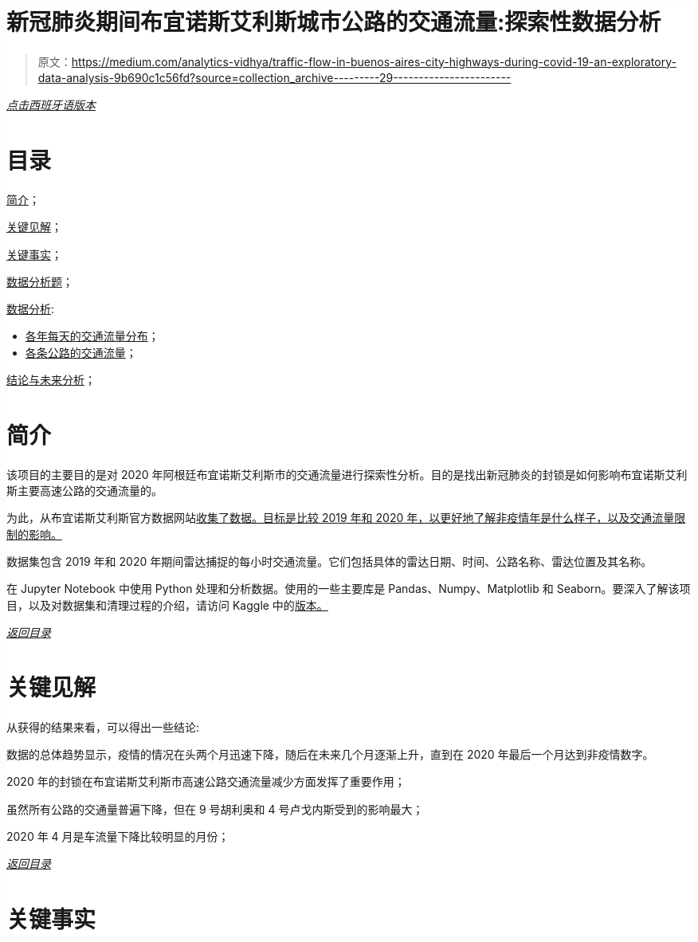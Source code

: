 # 新冠肺炎期间布宜诺斯艾利斯城市公路的交通流量:探索性数据分析

> 原文：<https://medium.com/analytics-vidhya/traffic-flow-in-buenos-aires-city-highways-during-covid-19-an-exploratory-data-analysis-9b690c1c56fd?source=collection_archive---------29----------------------->

[*点击西班牙语版本*](https://juanmaovando.medium.com/flujo-vehicular-en-las-autopistas-de-la-ciudad-de-buenos-aires-durante-el-covid-19-an%C3%A1lisis-953bd7453771)

# **目录**

[简介](#3ead)；

[关键见解](#2e11)；

[关键事实](#0254)；

[数据分析题](#fdfa)；

[数据分析](#8185):

*   [各年每天的交通流量分布](#7857)；
*   [各条公路的交通流量](#18c7)；

[结论与未来分析](#ff87)；

# **简介**

该项目的主要目的是对 2020 年阿根廷布宜诺斯艾利斯市的交通流量进行探索性分析。目的是找出新冠肺炎的封锁是如何影响布宜诺斯艾利斯主要高速公路的交通流量的。

为此，从布宜诺斯艾利斯官方数据网站[收集了数据。目标是比较 2019 年和 2020 年，以更好地了解非疫情年是什么样子，以及交通流量限制的影响。](https://data.buenosaires.gob.ar/dataset/flujo-vehicular-por-radares-ausa)

数据集包含 2019 年和 2020 年期间雷达捕捉的每小时交通流量。它们包括具体的雷达日期、时间、公路名称、雷达位置及其名称。

在 Jupyter Notebook 中使用 Python 处理和分析数据。使用的一些主要库是 Pandas、Numpy、Matplotlib 和 Seaborn。要深入了解该项目，以及对数据集和清理过程的介绍，请访问 Kaggle 中的[版本。](https://www.kaggle.com/javulja/buenos-aires-traffic-during-covid)

[*返回目录*](#4dc6)

# **关键见解**

从获得的结果来看，可以得出一些结论:

数据的总体趋势显示，疫情的情况在头两个月迅速下降，随后在未来几个月逐渐上升，直到在 2020 年最后一个月达到非疫情数字。

2020 年的封锁在布宜诺斯艾利斯市高速公路交通流量减少方面发挥了重要作用；

虽然所有公路的交通量普遍下降，但在 9 号胡利奥和 4 号卢戈内斯受到的影响最大；

2020 年 4 月是车流量下降比较明显的月份；

[*返回目录*](#4dc6)

# **关键事实**
